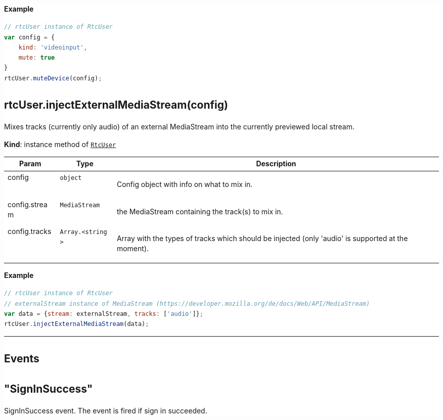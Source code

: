 **Example**  
```js
// rtcUser instance of RtcUser
var config = {
    kind: 'videoinput',
    mute: true
}
rtcUser.muteDevice(config);
```
<a name="RtcUser+injectExternalMediaStream"></a>

## rtcUser.injectExternalMediaStream(config)
Mixes tracks (currently only audio) of an external MediaStream into the currently previewed local stream.

**Kind**: instance method of [<code>RtcUser</code>](#RtcUser)  
<table>
  <thead>
    <tr>
      <th>Param</th><th>Type</th><th>Description</th>
    </tr>
  </thead>
  <tbody>
<tr>
    <td>config</td><td><code>object</code></td><td><p>Config object with info on what to mix in.</p>
</td>
    </tr><tr>
    <td>config.stream</td><td><code>MediaStream</code></td><td><p>the MediaStream containing the track(s) to mix in.</p>
</td>
    </tr><tr>
    <td>config.tracks</td><td><code>Array.&lt;string&gt;</code></td><td><p>Array with the types of tracks which should be injected (only &#39;audio&#39; is supported at the moment).</p>
</td>
    </tr>  </tbody>
</table>

**Example**  
```js
// rtcUser instance of RtcUser
// externalStream instance of MediaStream (https://developer.mozilla.org/de/docs/Web/API/MediaStream)
var data = {stream: externalStream, tracks: ['audio']};
rtcUser.injectExternalMediaStream(data);
```

-----

## Events
<a name="RtcUser+event_SignInSuccess"></a>

## "SignInSuccess"
SignInSuccess event. The event is fired if sign in succeeded.
